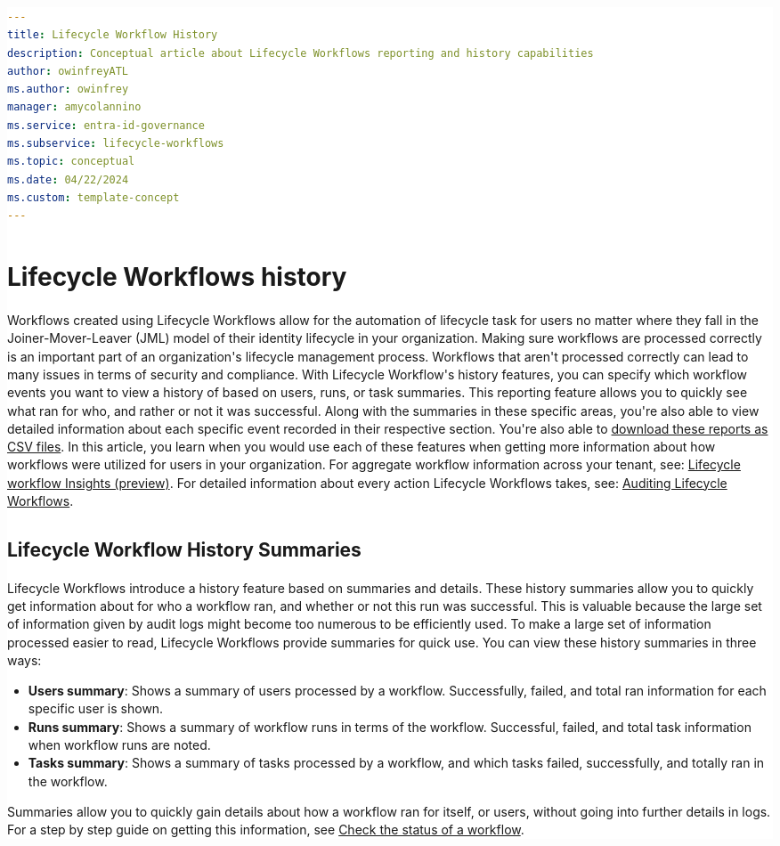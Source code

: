 ```yaml
---
title: Lifecycle Workflow History
description: Conceptual article about Lifecycle Workflows reporting and history capabilities
author: owinfreyATL
ms.author: owinfrey
manager: amycolannino
ms.service: entra-id-governance
ms.subservice: lifecycle-workflows
ms.topic: conceptual
ms.date: 04/22/2024
ms.custom: template-concept
---
```



# Lifecycle Workflows history

Workflows created using Lifecycle Workflows allow for the automation of lifecycle task for users no matter where they fall in the Joiner-Mover-Leaver (JML) model of their identity lifecycle in your organization. Making sure workflows are processed correctly is an important part of an organization's lifecycle management process. Workflows that aren't processed correctly can lead to many issues in terms of security and compliance. With Lifecycle Workflow's history features, you can specify which workflow events you want to view a history of based on users, runs, or task summaries. This reporting feature allows you to quickly see what ran for who, and rather or not it was successful. Along with the summaries in these specific areas, you're also able to view detailed information about each specific event recorded in their respective section. You're also able to [download these reports as CSV files](download-workflow-history.md). In this article, you learn when you would use each of these features when getting more information about how workflows were utilized for users in your organization. For aggregate workflow information across your tenant, see: [Lifecycle workflow Insights (preview)](lifecycle-workflow-insights.md). For detailed information about every action Lifecycle Workflows takes, see: [Auditing Lifecycle Workflows](lifecycle-workflow-audits.md).

## Lifecycle Workflow History Summaries

Lifecycle Workflows introduce a history feature based on summaries and details. These history summaries allow you to quickly get information about for who a workflow ran, and whether or not this run was successful. This is valuable because the large set of information given by audit logs might become too numerous to be efficiently used. To make a large set of information processed easier to read, Lifecycle Workflows provide summaries for quick use. You can view these history summaries in three ways:

- **Users summary**: Shows a summary of users processed by a workflow. Successfully, failed, and total ran information for each specific user is shown.
- **Runs summary**: Shows a summary of workflow runs in terms of the workflow. Successful, failed, and total task information when workflow runs are noted.
- **Tasks summary**: Shows a summary of tasks processed by a workflow, and which tasks failed, successfully, and totally ran in the workflow.

Summaries allow you to quickly gain details about how a workflow ran for itself, or users, without going into further details in logs.  For a step by step guide on getting this information, see [Check the status of a workflow](check-status-workflow.md).
